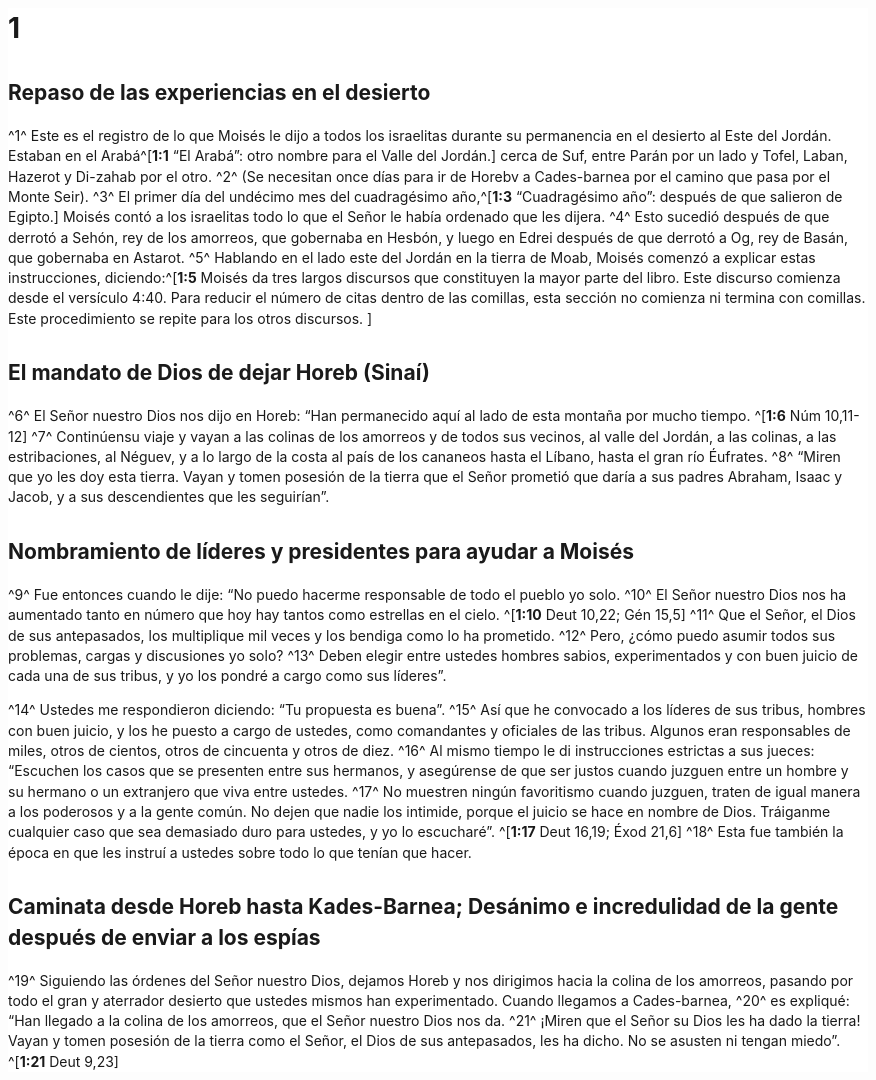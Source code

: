 # 1 
## Repaso de las experiencias en el desierto
^1^ Este es el registro de lo que Moisés le dijo a todos los israelitas durante su permanencia en el desierto al Este del Jordán. Estaban en el Arabá^[**1:1** “El Arabá”: otro nombre para el Valle del Jordán.] cerca de Suf, entre Parán por un lado y Tofel, Laban, Hazerot y Di-zahab por el otro. ^2^ (Se necesitan once días para ir de Horebv a Cades-barnea por el camino que pasa por el Monte Seir). ^3^ El primer día del undécimo mes del cuadragésimo año,^[**1:3** “Cuadragésimo año”: después de que salieron de Egipto.] Moisés contó a los israelitas todo lo que el Señor le había ordenado que les dijera. ^4^ Esto sucedió después de que derrotó a Sehón, rey de los amorreos, que gobernaba en Hesbón, y luego en Edrei después de que derrotó a Og, rey de Basán, que gobernaba en Astarot. ^5^ Hablando en el lado este del Jordán en la tierra de Moab, Moisés comenzó a explicar estas instrucciones, diciendo:^[**1:5** Moisés da tres largos discursos que constituyen la mayor parte del libro. Este discurso comienza desde el versículo 4:40. Para reducir el número de citas dentro de las comillas, esta sección no comienza ni termina con comillas. Este procedimiento se repite para los otros discursos. ] 
  

## El mandato de Dios de dejar Horeb (Sinaí)
^6^ El Señor nuestro Dios nos dijo en Horeb: “Han permanecido aquí al lado de esta montaña por mucho tiempo. ^[**1:6** Núm 10,11-12] ^7^ Continúensu viaje y vayan a las colinas de los amorreos y de todos sus vecinos, al valle del Jordán, a las colinas, a las estribaciones, al Néguev, y a lo largo de la costa al país de los cananeos hasta el Líbano, hasta el gran río Éufrates. ^8^ “Miren que yo les doy esta tierra. Vayan y tomen posesión de la tierra que el Señor prometió que daría a sus padres Abraham, Isaac y Jacob, y a sus descendientes que les seguirían”. 


## Nombramiento de líderes y presidentes para ayudar a Moisés
^9^ Fue entonces cuando le dije: “No puedo hacerme responsable de todo el pueblo yo solo. ^10^ El Señor nuestro Dios nos ha aumentado tanto en número que hoy hay tantos como estrellas en el cielo. ^[**1:10** Deut 10,22; Gén 15,5] ^11^ Que el Señor, el Dios de sus antepasados, los multiplique mil veces y los bendiga como lo ha prometido. ^12^ Pero, ¿cómo puedo asumir todos sus problemas, cargas y discusiones yo solo? ^13^ Deben elegir entre ustedes hombres sabios, experimentados y con buen juicio de cada una de sus tribus, y yo los pondré a cargo como sus líderes”. 


^14^ Ustedes me respondieron diciendo: “Tu propuesta es buena”. ^15^ Así que he convocado a los líderes de sus tribus, hombres con buen juicio, y los he puesto a cargo de ustedes, como comandantes y oficiales de las tribus. Algunos eran responsables de miles, otros de cientos, otros de cincuenta y otros de diez. ^16^ Al mismo tiempo le di instrucciones estrictas a sus jueces: “Escuchen los casos que se presenten entre sus hermanos, y asegúrense de que ser justos cuando juzguen entre un hombre y su hermano o un extranjero que viva entre ustedes. ^17^ No muestren ningún favoritismo cuando juzguen, traten de igual manera a los poderosos y a la gente común. No dejen que nadie los intimide, porque el juicio se hace en nombre de Dios. Tráiganme cualquier caso que sea demasiado duro para ustedes, y yo lo escucharé”. ^[**1:17** Deut 16,19; Éxod 21,6] ^18^ Esta fue también la época en que les instruí a ustedes sobre todo lo que tenían que hacer. 


## Caminata desde Horeb hasta Kades-Barnea; Desánimo e incredulidad de la gente después de enviar a los espías
^19^ Siguiendo las órdenes del Señor nuestro Dios, dejamos Horeb y nos dirigimos hacia la colina de los amorreos, pasando por todo el gran y aterrador desierto que ustedes mismos han experimentado. Cuando llegamos a Cades-barnea, ^20^ es expliqué: “Han llegado a la colina de los amorreos, que el Señor nuestro Dios nos da. ^21^ ¡Miren que el Señor su Dios les ha dado la tierra! Vayan y tomen posesión de la tierra como el Señor, el Dios de sus antepasados, les ha dicho. No se asusten ni tengan miedo”. ^[**1:21** Deut 9,23] 
